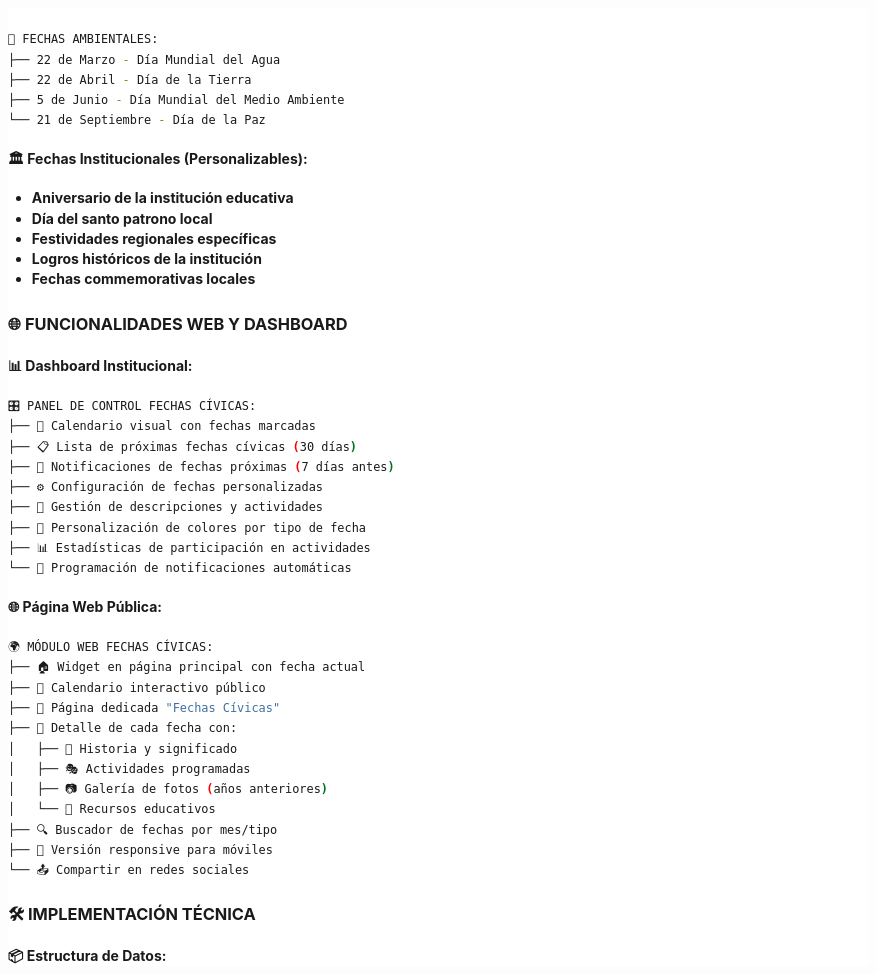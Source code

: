 ```bash

🌱 FECHAS AMBIENTALES:
├── 22 de Marzo - Día Mundial del Agua
├── 22 de Abril - Día de la Tierra
├── 5 de Junio - Día Mundial del Medio Ambiente
└── 21 de Septiembre - Día de la Paz
```

#### **🏛️ Fechas Institucionales (Personalizables):**

- **Aniversario de la institución educativa**
- **Día del santo patrono local**
- **Festividades regionales específicas**
- **Logros históricos de la institución**
- **Fechas commemorativas locales**

### **🌐 FUNCIONALIDADES WEB Y DASHBOARD**

#### **📊 Dashboard Institucional:**

```bash
🎛️ PANEL DE CONTROL FECHAS CÍVICAS:
├── 📅 Calendario visual con fechas marcadas
├── 📋 Lista de próximas fechas cívicas (30 días)
├── 🔔 Notificaciones de fechas próximas (7 días antes)
├── ⚙️ Configuración de fechas personalizadas
├── 📝 Gestión de descripciones y actividades
├── 🎨 Personalización de colores por tipo de fecha
├── 📊 Estadísticas de participación en actividades
└── 📱 Programación de notificaciones automáticas
```

#### **🌐 Página Web Pública:**

```bash
🌍 MÓDULO WEB FECHAS CÍVICAS:
├── 🏠 Widget en página principal con fecha actual
├── 📅 Calendario interactivo público
├── 📖 Página dedicada "Fechas Cívicas"
├── 🎯 Detalle de cada fecha con:
│   ├── 📜 Historia y significado
│   ├── 🎭 Actividades programadas
│   ├── 📷 Galería de fotos (años anteriores)
│   └── 📝 Recursos educativos
├── 🔍 Buscador de fechas por mes/tipo
├── 📱 Versión responsive para móviles
└── 📤 Compartir en redes sociales
```

### **🛠️ IMPLEMENTACIÓN TÉCNICA**

#### **📦 Estructura de Datos:**
